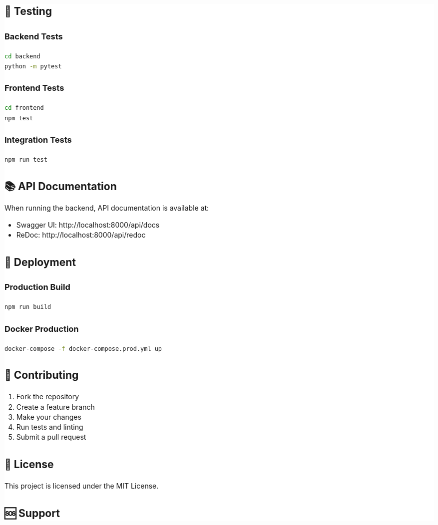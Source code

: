 ## 🧪 Testing

### Backend Tests
```bash
cd backend
python -m pytest
```

### Frontend Tests
```bash
cd frontend
npm test
```

### Integration Tests
```bash
npm run test
```

## 📚 API Documentation

When running the backend, API documentation is available at:
- Swagger UI: http://localhost:8000/api/docs
- ReDoc: http://localhost:8000/api/redoc

## 🚀 Deployment

### Production Build
```bash
npm run build
```

### Docker Production
```bash
docker-compose -f docker-compose.prod.yml up
```

## 🤝 Contributing

1. Fork the repository
2. Create a feature branch
3. Make your changes
4. Run tests and linting
5. Submit a pull request

## 📝 License

This project is licensed under the MIT License.

## 🆘 Support
